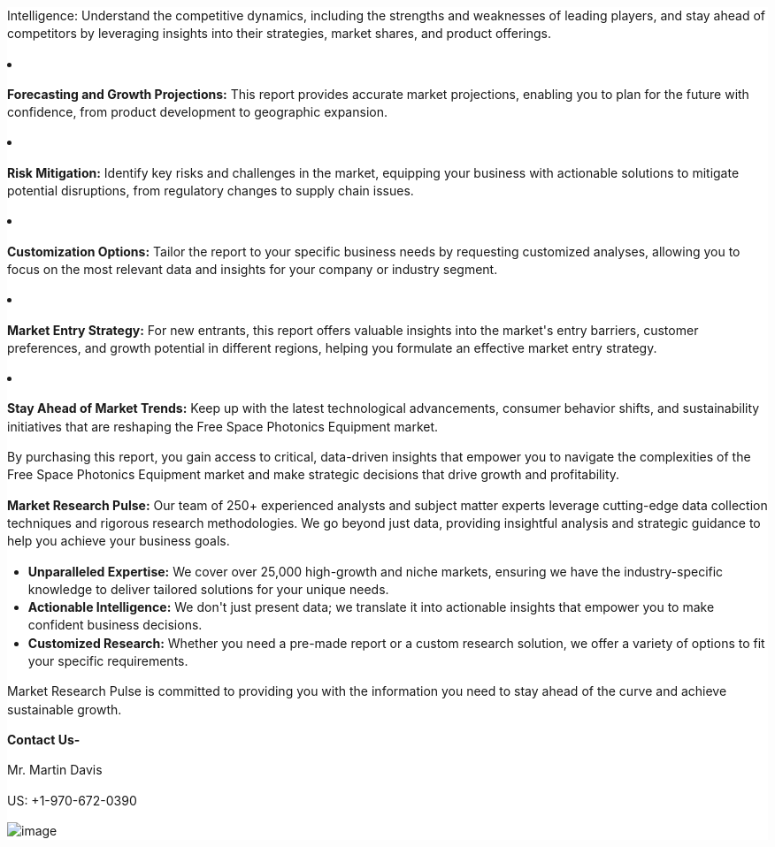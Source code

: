 Intelligence:</strong> Understand the competitive dynamics, including the strengths and weaknesses of leading players, and stay ahead of competitors by leveraging insights into their strategies, market shares, and product offerings.</p></li><li><p><strong>Forecasting and Growth Projections:</strong> This report provides accurate market projections, enabling you to plan for the future with confidence, from product development to geographic expansion.</p></li><li><p><strong>Risk Mitigation:</strong> Identify key risks and challenges in the market, equipping your business with actionable solutions to mitigate potential disruptions, from regulatory changes to supply chain issues.</p></li><li><p><strong>Customization Options:</strong> Tailor the report to your specific business needs by requesting customized analyses, allowing you to focus on the most relevant data and insights for your company or industry segment.</p></li><li><p><strong>Market Entry Strategy:</strong> For new entrants, this report offers valuable insights into the market's entry barriers, customer preferences, and growth potential in different regions, helping you formulate an effective market entry strategy.</p></li><li><p><strong>Stay Ahead of Market Trends:</strong> Keep up with the latest technological advancements, consumer behavior shifts, and sustainability initiatives that are reshaping the Free Space Photonics Equipment market.</p></li></ol><p>By purchasing this report, you gain access to critical, data-driven insights that empower you to navigate the complexities of the Free Space Photonics Equipment market and make strategic decisions that drive growth and profitability.</p><p><strong>Market Research Pulse:</strong>&nbsp;Our team of 250+ experienced analysts and subject matter experts leverage cutting-edge data collection techniques and rigorous research methodologies. We go beyond just data, providing insightful analysis and strategic guidance to help you achieve your business goals.</p><ul><li><strong>Unparalleled Expertise:</strong>&nbsp;We cover over 25,000 high-growth and niche markets, ensuring we have the industry-specific knowledge to deliver tailored solutions for your unique needs.</li><li><strong>Actionable Intelligence:</strong>&nbsp;We don't just present data; we translate it into actionable insights that empower you to make confident business decisions.</li><li><strong>Customized Research:</strong>&nbsp;Whether you need a pre-made report or a custom research solution, we offer a variety of options to fit your specific requirements.</li></ul><p>Market Research Pulse is committed to providing you with the information you need to stay ahead of the curve and achieve sustainable growth.</p><p><strong>Contact Us-</strong></p><p>Mr. Martin Davis</p><p>US: +1-970-672-0390</p>
![image](https://github.com/user-attachments/assets/cf8714cf-2cb7-43cf-976a-ee86b585b213)
